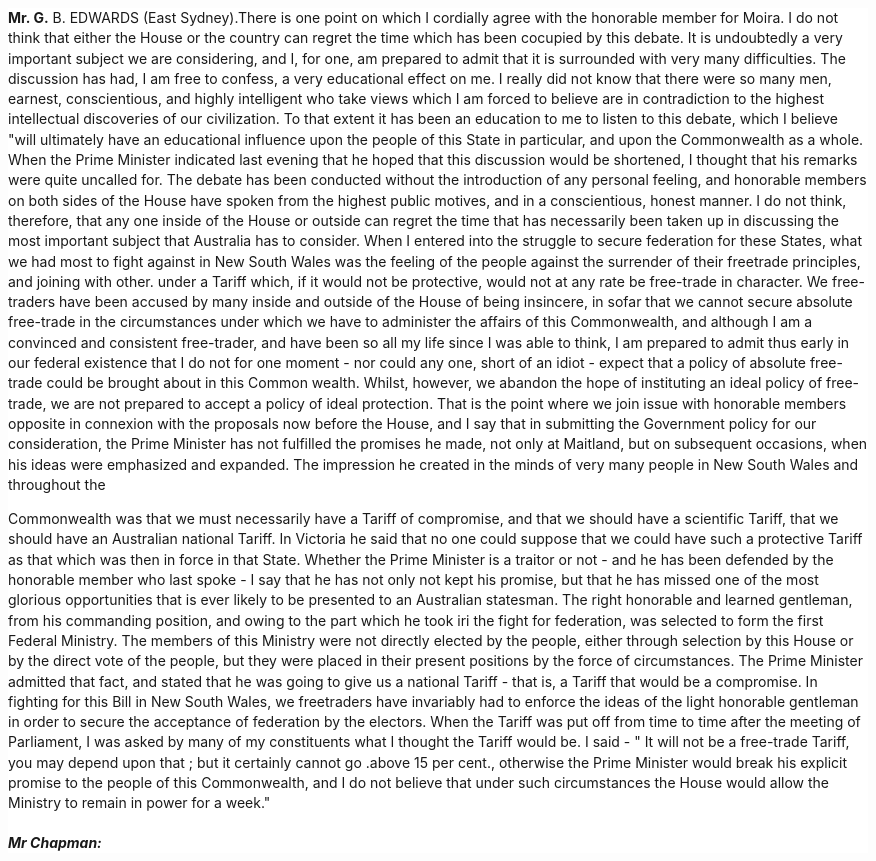  **Mr. G.** B. EDWARDS (East Sydney).There is one point on which I cordially agree with the honorable member for Moira. I do not think that either the House or the country can regret the time which has been cocupied  by this debate. It is undoubtedly a very important subject we are considering, and I, for one, am prepared to admit that it is surrounded with very  many  difficulties. The discussion has had, I am free to confess, a very educational effect on me. I really did not know that there were so many men, earnest, conscientious, and highly intelligent who take views which I am forced to believe are in contradiction to the highest intellectual discoveries of our civilization. To that extent it has been an education to me to listen to this debate, which I believe "will ultimately have an educational influence upon the people of this State in particular, and upon the Commonwealth as a whole. When the Prime Minister indicated last evening that he hoped that this discussion would be shortened, I thought that his remarks were quite uncalled for. The debate has been conducted without the introduction of any personal feeling, and honorable members on both sides of the House have spoken from the highest public motives, and in a conscientious, honest manner. I do not think, therefore, that any one inside of the House or outside can regret the time that has necessarily been taken up in discussing the most important subject that Australia has to consider. When I entered into the struggle to secure federation for these States, what we had most to fight against in New South Wales was the feeling of the people against the surrender of their freetrade principles, and joining with other. under a Tariff which, if it would not be protective, would not at any rate be free-trade in character. We free-traders have been accused by many inside and outside of the House of being insincere, in sofar that we cannot secure absolute free-trade in the circumstances under which we have to administer the affairs of this Commonwealth, and although I am a convinced and consistent free-trader, and have been so all my life since I was able to think, I am prepared to admit thus early in our federal existence that I do not for one moment - nor could any one, short of an idiot - expect that a policy of absolute free-trade could be brought about in this Common wealth. Whilst, however, we abandon the hope of instituting an ideal policy of free-trade, we are not prepared to accept a policy of ideal protection. That is the point where we join issue with honorable members opposite in connexion with the proposals now before the House, and I say that in submitting the Government policy for our consideration, the Prime Minister has not fulfilled the promises he made, not only at Maitland, but on subsequent occasions, when his ideas were emphasized and  expanded.  The impression he created in the minds of very many people in New South Wales and throughout the 

Commonwealth was that we must necessarily have a Tariff of compromise, and that we should have a scientific Tariff, that we should have an Australian national Tariff. In Victoria he said that no one could suppose that we could have such a protective Tariff as that which was then in force in that State. Whether the Prime Minister is a traitor or not - and he has been defended by the honorable member who last spoke - I say that he has not only not kept his promise, but that he has missed one of the most glorious opportunities that is ever likely to be presented to an Australian statesman. The right honorable and learned gentleman, from his commanding position, and owing to the part which he took iri the fight for federation, was selected to form the first Federal Ministry. The members of this Ministry were not directly elected by the people, either through selection by this House or by the direct vote of the people, but they were placed in their present positions by the force of circumstances. The Prime Minister admitted that fact, and stated that he was going to give us a national Tariff - that is, a Tariff that would be a compromise. In fighting for this Bill in New South Wales, we freetraders have invariably had to enforce the ideas of the light honorable gentleman in order to secure the acceptance of federation by the electors. When the Tariff was put off from time to time after the meeting of Parliament, I was asked by many of my constituents what I thought the Tariff would be. I said - " It will not be a free-trade Tariff, you may depend upon that ; but it certainly cannot go .above 15 per cent., otherwise the Prime Minister would break his explicit promise to the people of this Commonwealth, and I do not believe that under such circumstances the House would allow the Ministry to remain in power for a week." 

##### Mr Chapman:
